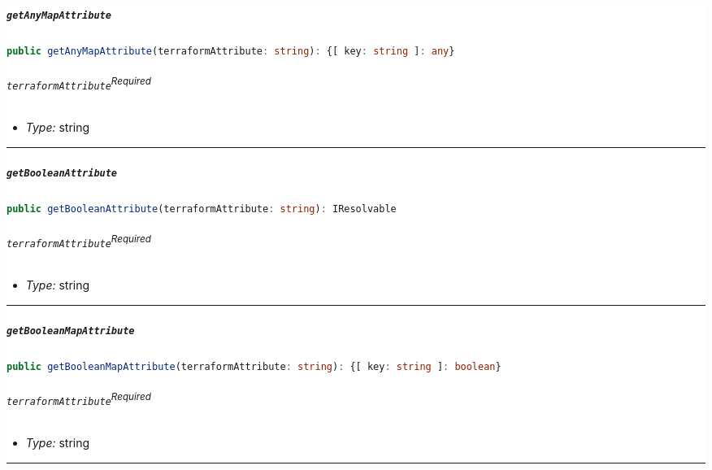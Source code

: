 ##### `getAnyMapAttribute` <a name="getAnyMapAttribute" id="@cdktf/provider-pagerduty.dataPagerdutyServiceCustomField.DataPagerdutyServiceCustomFieldFieldOptionsOutputReference.getAnyMapAttribute"></a>

```typescript
public getAnyMapAttribute(terraformAttribute: string): {[ key: string ]: any}
```

###### `terraformAttribute`<sup>Required</sup> <a name="terraformAttribute" id="@cdktf/provider-pagerduty.dataPagerdutyServiceCustomField.DataPagerdutyServiceCustomFieldFieldOptionsOutputReference.getAnyMapAttribute.parameter.terraformAttribute"></a>

- *Type:* string

---

##### `getBooleanAttribute` <a name="getBooleanAttribute" id="@cdktf/provider-pagerduty.dataPagerdutyServiceCustomField.DataPagerdutyServiceCustomFieldFieldOptionsOutputReference.getBooleanAttribute"></a>

```typescript
public getBooleanAttribute(terraformAttribute: string): IResolvable
```

###### `terraformAttribute`<sup>Required</sup> <a name="terraformAttribute" id="@cdktf/provider-pagerduty.dataPagerdutyServiceCustomField.DataPagerdutyServiceCustomFieldFieldOptionsOutputReference.getBooleanAttribute.parameter.terraformAttribute"></a>

- *Type:* string

---

##### `getBooleanMapAttribute` <a name="getBooleanMapAttribute" id="@cdktf/provider-pagerduty.dataPagerdutyServiceCustomField.DataPagerdutyServiceCustomFieldFieldOptionsOutputReference.getBooleanMapAttribute"></a>

```typescript
public getBooleanMapAttribute(terraformAttribute: string): {[ key: string ]: boolean}
```

###### `terraformAttribute`<sup>Required</sup> <a name="terraformAttribute" id="@cdktf/provider-pagerduty.dataPagerdutyServiceCustomField.DataPagerdutyServiceCustomFieldFieldOptionsOutputReference.getBooleanMapAttribute.parameter.terraformAttribute"></a>

- *Type:* string

---
